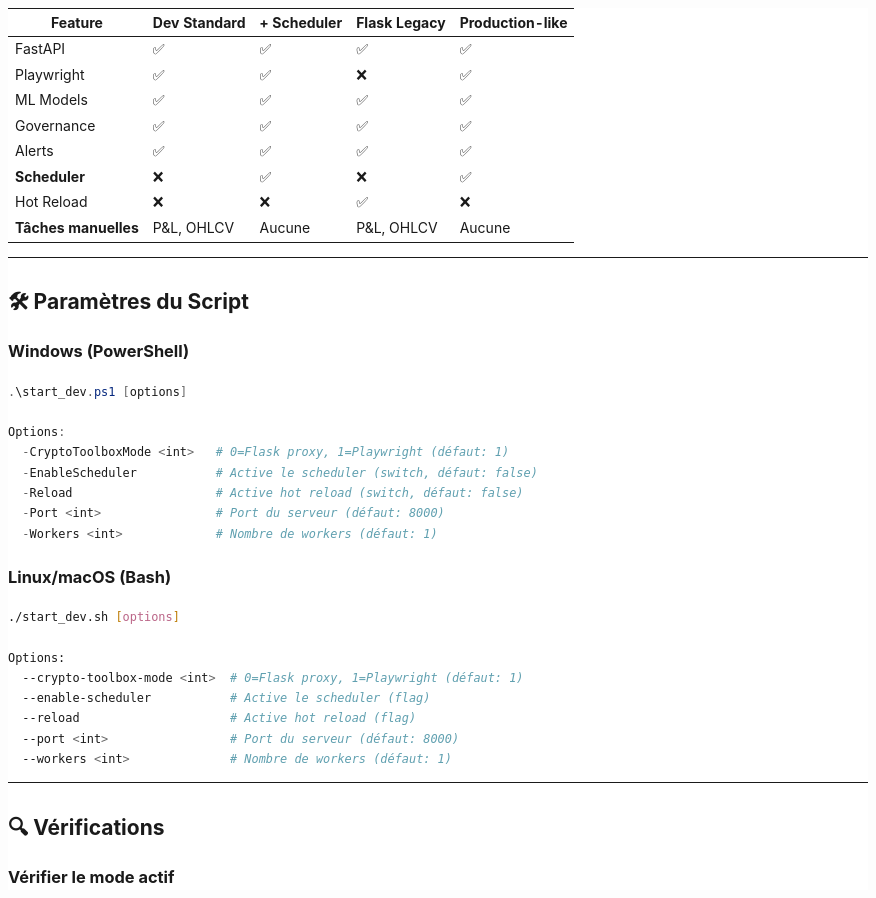| Feature | Dev Standard | + Scheduler | Flask Legacy | Production-like |
|---------|-------------|-------------|--------------|-----------------|
| FastAPI | ✅ | ✅ | ✅ | ✅ |
| Playwright | ✅ | ✅ | ❌ | ✅ |
| ML Models | ✅ | ✅ | ✅ | ✅ |
| Governance | ✅ | ✅ | ✅ | ✅ |
| Alerts | ✅ | ✅ | ✅ | ✅ |
| **Scheduler** | ❌ | ✅ | ❌ | ✅ |
| Hot Reload | ❌ | ❌ | ✅ | ❌ |
| **Tâches manuelles** | P&L, OHLCV | Aucune | P&L, OHLCV | Aucune |

---

## 🛠️ Paramètres du Script

### Windows (PowerShell)

```powershell
.\start_dev.ps1 [options]

Options:
  -CryptoToolboxMode <int>   # 0=Flask proxy, 1=Playwright (défaut: 1)
  -EnableScheduler           # Active le scheduler (switch, défaut: false)
  -Reload                    # Active hot reload (switch, défaut: false)
  -Port <int>                # Port du serveur (défaut: 8000)
  -Workers <int>             # Nombre de workers (défaut: 1)
```

### Linux/macOS (Bash)

```bash
./start_dev.sh [options]

Options:
  --crypto-toolbox-mode <int>  # 0=Flask proxy, 1=Playwright (défaut: 1)
  --enable-scheduler           # Active le scheduler (flag)
  --reload                     # Active hot reload (flag)
  --port <int>                 # Port du serveur (défaut: 8000)
  --workers <int>              # Nombre de workers (défaut: 1)
```

---

## 🔍 Vérifications

### Vérifier le mode actif
